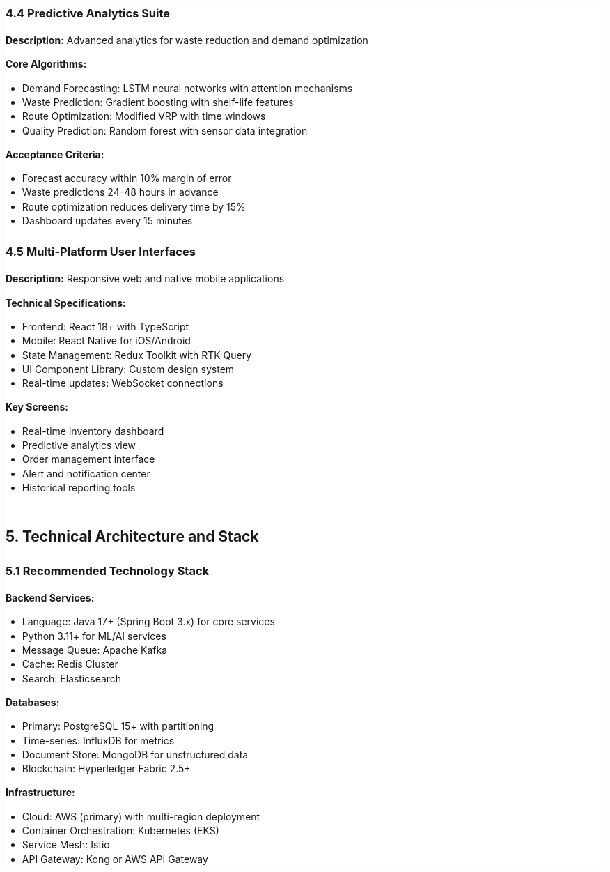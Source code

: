 ### 4.4 Predictive Analytics Suite
**Description:** Advanced analytics for waste reduction and demand optimization

**Core Algorithms:**
- Demand Forecasting: LSTM neural networks with attention mechanisms
- Waste Prediction: Gradient boosting with shelf-life features
- Route Optimization: Modified VRP with time windows
- Quality Prediction: Random forest with sensor data integration

**Acceptance Criteria:**
- Forecast accuracy within 10% margin of error
- Waste predictions 24-48 hours in advance
- Route optimization reduces delivery time by 15%
- Dashboard updates every 15 minutes

### 4.5 Multi-Platform User Interfaces
**Description:** Responsive web and native mobile applications

**Technical Specifications:**
- Frontend: React 18+ with TypeScript
- Mobile: React Native for iOS/Android
- State Management: Redux Toolkit with RTK Query
- UI Component Library: Custom design system
- Real-time updates: WebSocket connections

**Key Screens:**
- Real-time inventory dashboard
- Predictive analytics view
- Order management interface
- Alert and notification center
- Historical reporting tools

---

## 5. Technical Architecture and Stack

### 5.1 Recommended Technology Stack

**Backend Services:**
- Language: Java 17+ (Spring Boot 3.x) for core services
- Python 3.11+ for ML/AI services
- Message Queue: Apache Kafka
- Cache: Redis Cluster
- Search: Elasticsearch

**Databases:**
- Primary: PostgreSQL 15+ with partitioning
- Time-series: InfluxDB for metrics
- Document Store: MongoDB for unstructured data
- Blockchain: Hyperledger Fabric 2.5+

**Infrastructure:**
- Cloud: AWS (primary) with multi-region deployment
- Container Orchestration: Kubernetes (EKS)
- Service Mesh: Istio
- API Gateway: Kong or AWS API Gateway
